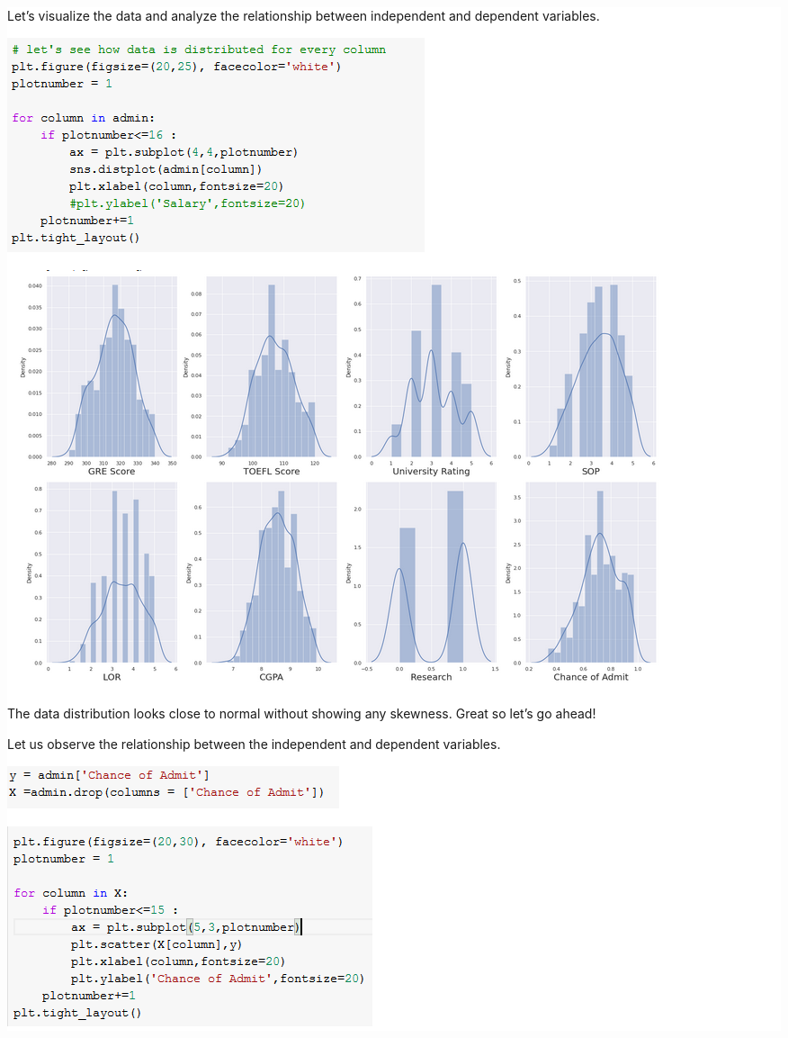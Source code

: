 Let’s visualize the data and analyze the relationship between independent and dependent variables.

![](./images/da/Aspose.Words.8e0affcc-ac68-4184-94d3-69ce9332cabb.586.png)

![](./images/da/Aspose.Words.8e0affcc-ac68-4184-94d3-69ce9332cabb.587.png)

The data distribution looks close to normal without showing any skewness. Great so let’s go ahead!

Let us observe the relationship between the independent and dependent variables.

![](./images/da/Aspose.Words.8e0affcc-ac68-4184-94d3-69ce9332cabb.588.png)

![](./images/da/Aspose.Words.8e0affcc-ac68-4184-94d3-69ce9332cabb.589.png)
